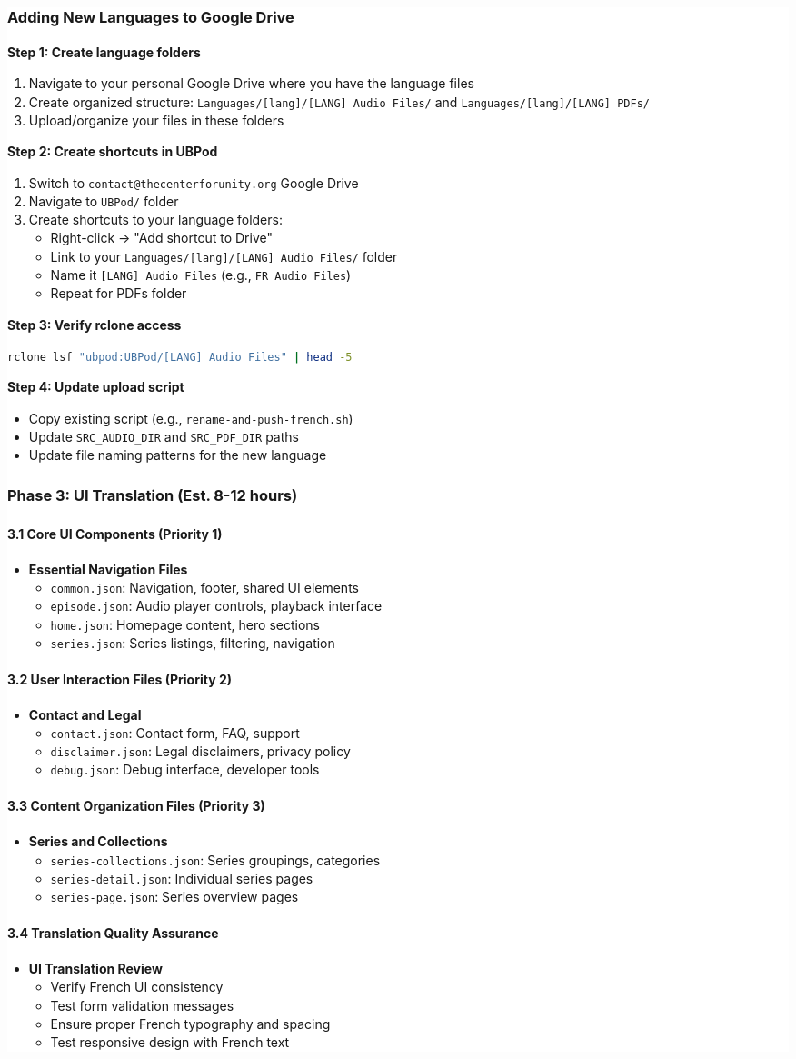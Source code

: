 ### **Adding New Languages to Google Drive**

**Step 1: Create language folders**
1. Navigate to your personal Google Drive where you have the language files
2. Create organized structure: `Languages/[lang]/[LANG] Audio Files/` and `Languages/[lang]/[LANG] PDFs/`
3. Upload/organize your files in these folders

**Step 2: Create shortcuts in UBPod**
1. Switch to `contact@thecenterforunity.org` Google Drive
2. Navigate to `UBPod/` folder
3. Create shortcuts to your language folders:
   - Right-click → "Add shortcut to Drive"
   - Link to your `Languages/[lang]/[LANG] Audio Files/` folder
   - Name it `[LANG] Audio Files` (e.g., `FR Audio Files`)
   - Repeat for PDFs folder

**Step 3: Verify rclone access**
```bash
rclone lsf "ubpod:UBPod/[LANG] Audio Files" | head -5
```

**Step 4: Update upload script**
- Copy existing script (e.g., `rename-and-push-french.sh`)
- Update `SRC_AUDIO_DIR` and `SRC_PDF_DIR` paths
- Update file naming patterns for the new language

### Phase 3: UI Translation (Est. 8-12 hours)

#### 3.1 Core UI Components (Priority 1)
- **Essential Navigation Files**
  - `common.json`: Navigation, footer, shared UI elements
  - `episode.json`: Audio player controls, playback interface
  - `home.json`: Homepage content, hero sections
  - `series.json`: Series listings, filtering, navigation

#### 3.2 User Interaction Files (Priority 2)
- **Contact and Legal**
  - `contact.json`: Contact form, FAQ, support
  - `disclaimer.json`: Legal disclaimers, privacy policy
  - `debug.json`: Debug interface, developer tools

#### 3.3 Content Organization Files (Priority 3)
- **Series and Collections**
  - `series-collections.json`: Series groupings, categories
  - `series-detail.json`: Individual series pages
  - `series-page.json`: Series overview pages

#### 3.4 Translation Quality Assurance
- **UI Translation Review**
  - Verify French UI consistency
  - Test form validation messages
  - Ensure proper French typography and spacing
  - Test responsive design with French text
